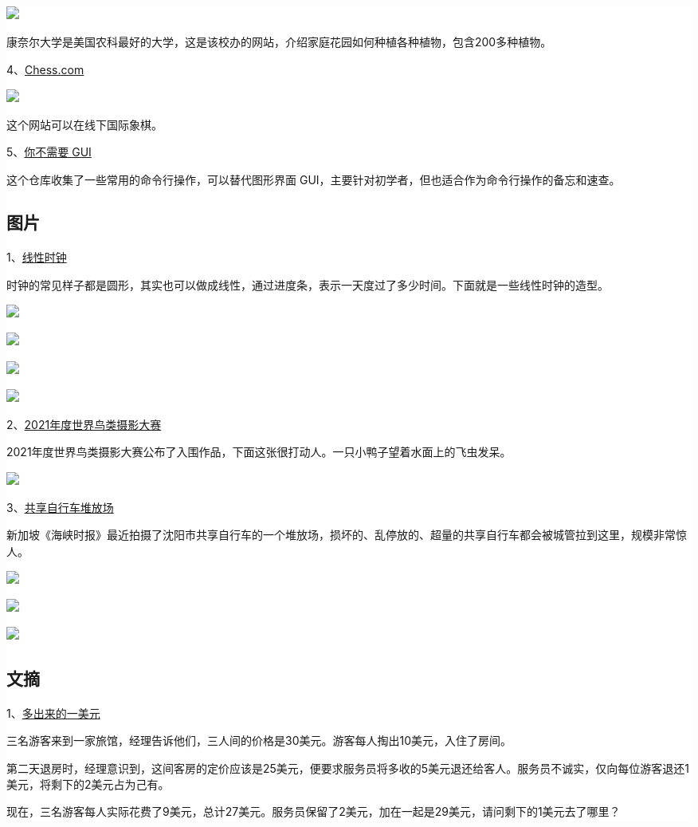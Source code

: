 ![](https://cdn.beekka.com/blogimg/asset/202105/bg2021051805.jpg)

康奈尔大学是美国农科最好的大学，这是该校办的网站，介绍家庭花园如何种植各种植物，包含200多种植物。

4、[Chess.com](https://www.chess.com/play/online)

![](https://cdn.beekka.com/blogimg/asset/202105/bg2021051806.jpg)

这个网站可以在线下国际象棋。

5、[你不需要 GUI](https://github.com/you-dont-need/You-Dont-Need-GUI)

这个仓库收集了一些常用的命令行操作，可以替代图形界面 GUI，主要针对初学者，但也适合作为命令行操作的备忘和速查。

## 图片

1、[线性时钟](https://jmw.name/projects/linear-clock/)

时钟的常见样子都是圆形，其实也可以做成线性，通过进度条，表示一天度过了多少时间。下面就是一些线性时钟的造型。

![](https://cdn.beekka.com/blogimg/asset/202105/bg2021050502.jpg)

![](https://cdn.beekka.com/blogimg/asset/202105/bg2021050503.jpg)

![](https://cdn.beekka.com/blogimg/asset/202105/bg2021050504.jpg)

![](https://cdn.beekka.com/blogimg/asset/202105/bg2021050505.jpg)

2、[2021年度世界鸟类摄影大赛](https://kottke.org/21/04/bird-photographer-of-the-year-2021-finalists)

2021年度世界鸟类摄影大赛公布了入围作品，下面这张很打动人。一只小鸭子望着水面上的飞虫发呆。

![](https://cdn.beekka.com/blogimg/asset/202105/bg2021050408.jpg)

3、[共享自行车堆放场](https://www.straitstimes.com/asia/east-asia/graveyard-of-the-bikes-chinas-failed-share-cycle-scheme-from-above)

新加坡《海峡时报》最近拍摄了沈阳市共享自行车的一个堆放场，损坏的、乱停放的、超量的共享自行车都会被城管拉到这里，规模非常惊人。

![](https://cdn.beekka.com/blogimg/asset/202105/bg2021050409.jpg)

![](https://cdn.beekka.com/blogimg/asset/202105/bg2021050410.jpg)

![](https://cdn.beekka.com/blogimg/asset/202105/bg2021050411.jpg)

## 文摘

1、[多出来的一美元](https://blog.cloudandtree.com/2021/04/the-other-dollar/)

三名游客来到一家旅馆，经理告诉他们，三人间的价格是30美元。游客每人掏出10美元，入住了房间。

第二天退房时，经理意识到，这间客房的定价应该是25美元，便要求服务员将多收的5美元退还给客人。服务员不诚实，仅向每位游客退还1美元，将剩下的2美元占为己有。

现在，三名游客每人实际花费了9美元，总计27美元。服务员保留了2美元，加在一起是29美元，请问剩下的1美元去了哪里？
